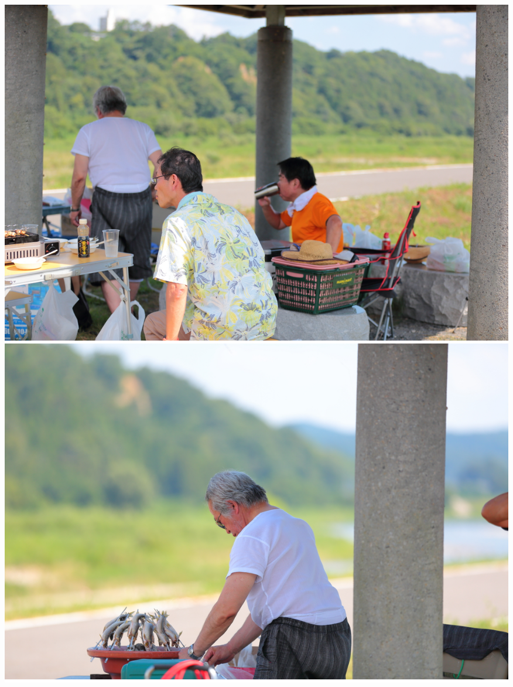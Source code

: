 <a href="20190809_049.JPG" data-lightbox="abc"><img src="20190809_049.JPG" alt="サンプル画像" width="900" /></a>
<a href="20190809_050.JPG" data-lightbox="abc"><img src="20190809_050.JPG" alt="サンプル画像" width="900" /></a>